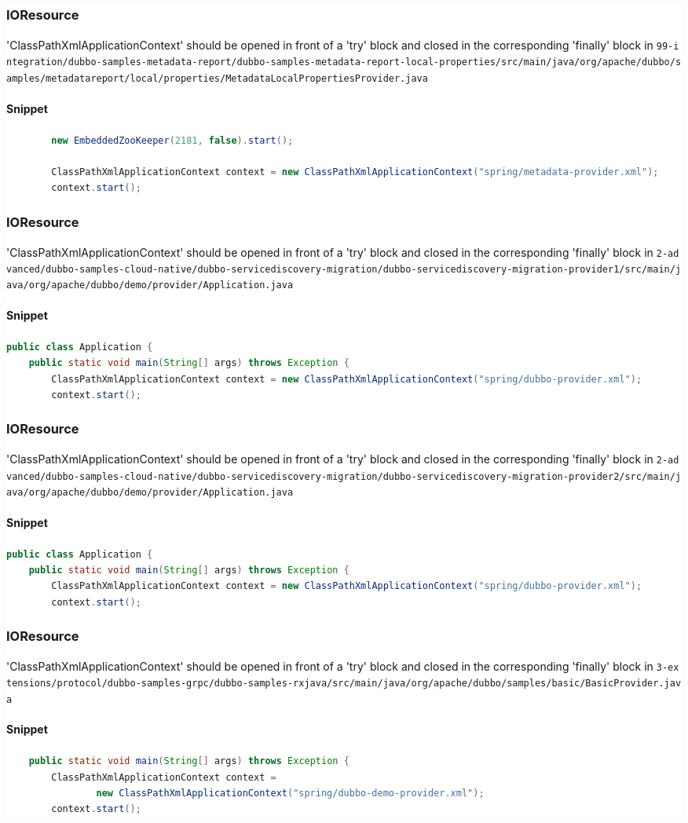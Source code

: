 ### IOResource
'ClassPathXmlApplicationContext' should be opened in front of a 'try' block and closed in the corresponding 'finally' block
in `99-integration/dubbo-samples-metadata-report/dubbo-samples-metadata-report-local-properties/src/main/java/org/apache/dubbo/samples/metadatareport/local/properties/MetadataLocalPropertiesProvider.java`
#### Snippet
```java
        new EmbeddedZooKeeper(2181, false).start();

        ClassPathXmlApplicationContext context = new ClassPathXmlApplicationContext("spring/metadata-provider.xml");
        context.start();

```

### IOResource
'ClassPathXmlApplicationContext' should be opened in front of a 'try' block and closed in the corresponding 'finally' block
in `2-advanced/dubbo-samples-cloud-native/dubbo-servicediscovery-migration/dubbo-servicediscovery-migration-provider1/src/main/java/org/apache/dubbo/demo/provider/Application.java`
#### Snippet
```java
public class Application {
    public static void main(String[] args) throws Exception {
        ClassPathXmlApplicationContext context = new ClassPathXmlApplicationContext("spring/dubbo-provider.xml");
        context.start();

```

### IOResource
'ClassPathXmlApplicationContext' should be opened in front of a 'try' block and closed in the corresponding 'finally' block
in `2-advanced/dubbo-samples-cloud-native/dubbo-servicediscovery-migration/dubbo-servicediscovery-migration-provider2/src/main/java/org/apache/dubbo/demo/provider/Application.java`
#### Snippet
```java
public class Application {
    public static void main(String[] args) throws Exception {
        ClassPathXmlApplicationContext context = new ClassPathXmlApplicationContext("spring/dubbo-provider.xml");
        context.start();

```

### IOResource
'ClassPathXmlApplicationContext' should be opened in front of a 'try' block and closed in the corresponding 'finally' block
in `3-extensions/protocol/dubbo-samples-grpc/dubbo-samples-rxjava/src/main/java/org/apache/dubbo/samples/basic/BasicProvider.java`
#### Snippet
```java
    public static void main(String[] args) throws Exception {
        ClassPathXmlApplicationContext context =
                new ClassPathXmlApplicationContext("spring/dubbo-demo-provider.xml");
        context.start();

```
